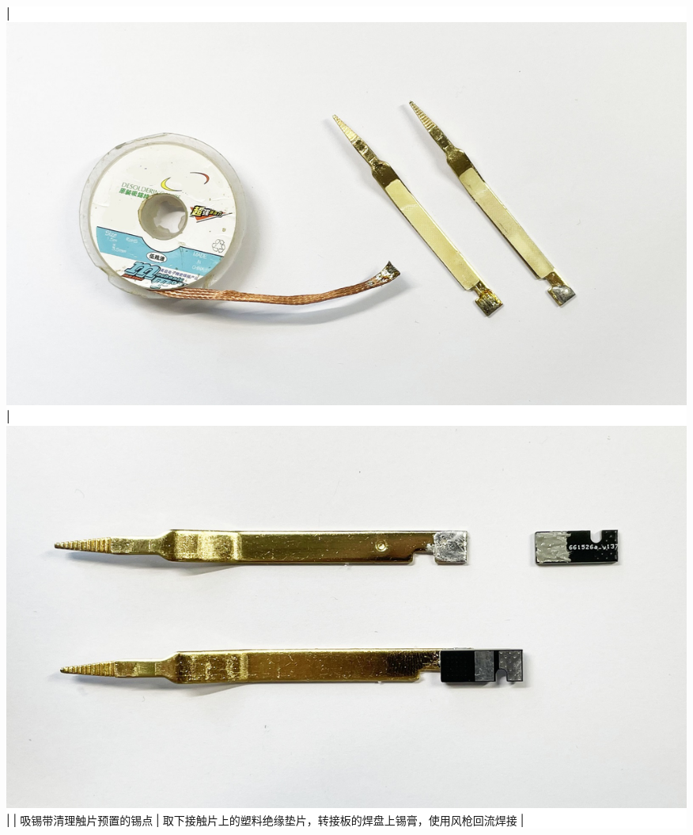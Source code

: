 | ![IMG_6676](Images/开尔文测试夹：5：吸锡带清理触片预置的锡点.jpg) | ![IMG_6681](Images/开尔文测试夹：6：RG316转接板焊接.jpg) |
| 吸锡带清理触片预置的锡点                                     | 取下接触片上的塑料绝缘垫片，转接板的焊盘上锡膏，使用风枪回流焊接 |